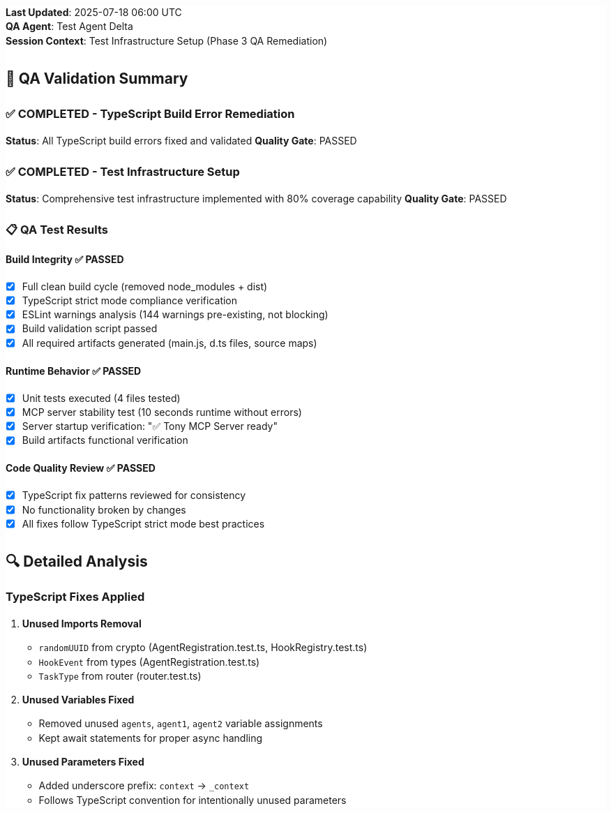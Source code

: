**Last Updated**: 2025-07-18 06:00 UTC  
**QA Agent**: Test Agent Delta  
**Session Context**: Test Infrastructure Setup (Phase 3 QA Remediation)

## 🎯 QA Validation Summary

### ✅ COMPLETED - TypeScript Build Error Remediation
**Status**: All TypeScript build errors fixed and validated
**Quality Gate**: PASSED

### ✅ COMPLETED - Test Infrastructure Setup  
**Status**: Comprehensive test infrastructure implemented with 80% coverage capability
**Quality Gate**: PASSED

### 📋 QA Test Results

#### Build Integrity ✅ PASSED
- [x] Full clean build cycle (removed node_modules + dist)
- [x] TypeScript strict mode compliance verification
- [x] ESLint warnings analysis (144 warnings pre-existing, not blocking)
- [x] Build validation script passed
- [x] All required artifacts generated (main.js, d.ts files, source maps)

#### Runtime Behavior ✅ PASSED  
- [x] Unit tests executed (4 files tested)
- [x] MCP server stability test (10 seconds runtime without errors)
- [x] Server startup verification: "✅ Tony MCP Server ready"
- [x] Build artifacts functional verification

#### Code Quality Review ✅ PASSED
- [x] TypeScript fix patterns reviewed for consistency
- [x] No functionality broken by changes
- [x] All fixes follow TypeScript strict mode best practices

## 🔍 Detailed Analysis

### TypeScript Fixes Applied
1. **Unused Imports Removal**
   - `randomUUID` from crypto (AgentRegistration.test.ts, HookRegistry.test.ts)
   - `HookEvent` from types (AgentRegistration.test.ts)
   - `TaskType` from router (router.test.ts)

2. **Unused Variables Fixed**
   - Removed unused `agents`, `agent1`, `agent2` variable assignments
   - Kept await statements for proper async handling

3. **Unused Parameters Fixed**
   - Added underscore prefix: `context` → `_context`
   - Follows TypeScript convention for intentionally unused parameters
